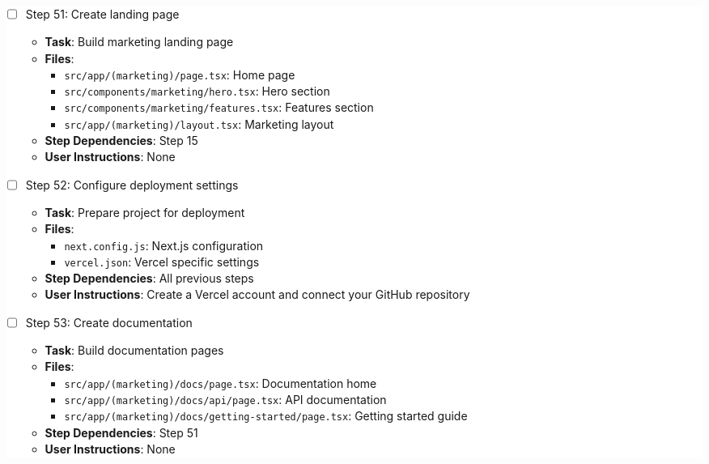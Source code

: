 - [ ] Step 51: Create landing page
  - **Task**: Build marketing landing page
  - **Files**:
    - `src/app/(marketing)/page.tsx`: Home page
    - `src/components/marketing/hero.tsx`: Hero section
    - `src/components/marketing/features.tsx`: Features section
    - `src/app/(marketing)/layout.tsx`: Marketing layout
  - **Step Dependencies**: Step 15
  - **User Instructions**: None

- [ ] Step 52: Configure deployment settings
  - **Task**: Prepare project for deployment
  - **Files**:
    - `next.config.js`: Next.js configuration
    - `vercel.json`: Vercel specific settings
  - **Step Dependencies**: All previous steps
  - **User Instructions**: Create a Vercel account and connect your GitHub repository

- [ ] Step 53: Create documentation
  - **Task**: Build documentation pages
  - **Files**:
    - `src/app/(marketing)/docs/page.tsx`: Documentation home
    - `src/app/(marketing)/docs/api/page.tsx`: API documentation
    - `src/app/(marketing)/docs/getting-started/page.tsx`: Getting started guide
  - **Step Dependencies**: Step 51
  - **User Instructions**: None